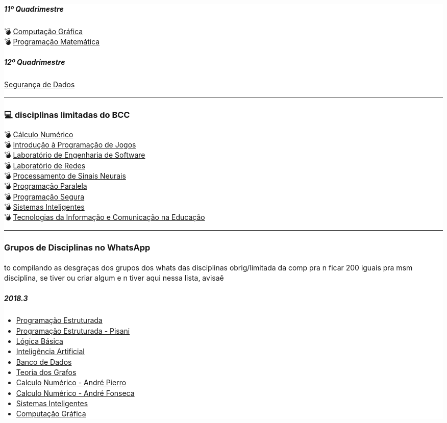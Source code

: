 ##### 11º Quadrimestre

:bomb: [Computação Gráfica](https://github.com/ufabc-students-bcc/awesome-disciplinas/blob/master/obrigatorias/computacao-grafica) <br/>
:bomb: [Programação Matemática](https://github.com/ufabc-students-bcc/awesome-disciplinas/blob/master/obrigatorias/programacao-matematica) <br/>

##### 12º Quadrimestre

[Segurança de Dados](https://github.com/ufabc-students-bcc/awesome-disciplinas/blob/master/obrigatorias/seguranca-de-dados) <br/>

---

### :computer: disciplinas limitadas do BCC

:bomb: [Cálculo Numérico](https://github.com/ufabc-students-bcc/awesome-disciplinas/blob/master/limitadas/calculo-numerico)  <br/> 
:bomb: [Introdução à Programação de Jogos](https://github.com/ufabc-students-bcc/awesome-disciplinas/blob/master/limitadas/intro-prog-jogos)  <br/>
:bomb: [Laboratório de Engenharia de Software](https://github.com/ufabc-students-bcc/awesome-disciplinas/blob/master/limitadas/lab-engenharia-software)  <br/>
:bomb: [Laboratório de Redes](https://github.com/ufabc-students-bcc/awesome-disciplinas/blob/master/limitadas/lab-redes)  <br/>
:bomb: [Processamento de Sinais Neurais](https://github.com/ufabc-students-bcc/awesome-disciplinas/blob/master/limitadas/processamento-sinais-neurais)  <br/>
:bomb: [Programação Paralela](https://github.com/ufabc-students-bcc/awesome-disciplinas/blob/master/limitadas/programacao-paralela)  <br/>
:bomb: [Programação Segura](https://github.com/ufabc-students-bcc/awesome-disciplinas/blob/master/limitadas/programacao-segura)  <br/>
:bomb: [Sistemas Inteligentes](https://github.com/ufabc-students-bcc/awesome-disciplinas/blob/master/limitadas/sistemas-inteligentes)  <br/>
:bomb: [Tecnologias da Informação e Comunicação na Educação](https://github.com/ufabc-students-bcc/awesome-disciplinas/blob/master/limitadas/tec-info-comunicacao-educacao)  <br/>

--- 

### Grupos de Disciplinas no WhatsApp

to compilando as desgraças dos grupos dos whats das disciplinas obrig/limitada da comp pra n ficar 200 iguais pra msm disciplina, se tiver ou criar algum e n tiver aqui nessa lista, avisaê

##### 2018.3

- [Programação Estruturada](https://chat.whatsapp.com/5108jxYKFY50pLD5wJ5Qk9)
- [Programação Estruturada - Pisani](https://chat.whatsapp.com/8nbuXKvJqCv6ML30cKoX1H)
- [Lógica Básica](https://chat.whatsapp.com/3prnDMlYrI2I0kCSsx6Wvz)
- [Inteligência Artificial](https://chat.whatsapp.com/invite/3KEmExWcxlxGTea5EM8UiF)
- [Banco de Dados](https://chat.whatsapp.com/4K8CBrPvnPi1hOaBtNHUTQ)
- [Teoria dos Grafos](https://chat.whatsapp.com/9FPab3gSMTEFZi87crNKen)
- [Calculo Numérico - André Pierro](https://chat.whatsapp.com/2g80M4oZB4HJZrKNC4ox2c)
- [Calculo Numérico - André Fonseca](https://chat.whatsapp.com/2zMCIRHVFTE2m0mkFdll5N)
- [Sistemas Inteligentes](https://chat.whatsapp.com/4oUfjnWuAiMISauYMLpCn2)
- [Computação Gráfica](https://chat.whatsapp.com/7C4g15FFge5ITFyKz1EzYE)
